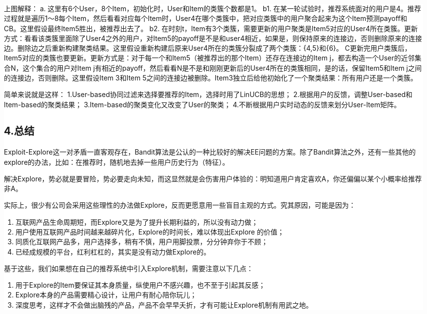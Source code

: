 上图解释：
a. 这里有6个User，8个Item，初始化时，User和Item的类簇个数都是1。 
b1. 在某一轮试验时，推荐系统面对的用户是4。推荐过程就是遍历1～8每个Item，然后看看对应每个Item时，User4在哪个类簇中，把对应类簇中的用户聚合起来为这个Item预测payoff和CB。这里假设最终Item5胜出，被推荐出去了。 
b2. 在时刻t，Item有3个类簇，需要更新的用户聚类是Item5对应的User4所在类簇。更新方式：看看该类簇里面除了User4之外的用户，对Item5的payoff是不是和user4相近，如果是，则保持原来的连接边，否则删除原来的连接边。删除边之后重新构建聚类结果。这里假设重新构建后原来User4所在的类簇分裂成了两个类簇：{4,5}和{6}。 
C更新完用户类簇后，Item5对应的类簇也要更新。更新方式是：对于每一个和Item5（被推荐出的那个Item）还存在连接边的Item j，都去构造一个User的近邻集合N，这个集合的用户对Item j有相近的payoff，然后看看N是不是和刚刚更新后的User4所在的类簇相同，是的话，保留Item5和Item j之间的连接边，否则删除。这里假设Item 3和Item 5之间的连接边被删除。Item3独立后给他初始化了一个聚类结果：所有用户还是一个类簇。

简单来说就是这样：
1.User-based协同过滤来选择要推荐的Item，选择时用了LinUCB的思想；
2.根据用户的反馈，调整User-based和Item-based的聚类结果；
3.Item-based的聚类变化又改变了User的聚类；
4.不断根据用户实时动态的反馈来划分User-Item矩阵。

## 4.总结

Exploit-Explore这一对矛盾一直客观存在，Bandit算法是公认的一种比较好的解决EE问题的方案。除了Bandit算法之外，还有一些其他的explore的办法，比如：在推荐时，随机地去掉一些用户历史行为（特征）。

解决Explore，势必就是要冒险，势必要走向未知，而这显然就是会伤害用户体验的：明知道用户肯定喜欢A，你还偏偏以某个小概率给推荐非A。

实际上，很少有公司会采用这些理性的办法做Explore，反而更愿意用一些盲目主观的方式。究其原因，可能是因为：

1. 互联网产品生命周期短，而Explore又是为了提升长期利益的，所以没有动力做；
2. 用户使用互联网产品时间越来越碎片化，Explore的时间长，难以体现出Explore 的价值；
3. 同质化互联网产品多，用户选择多，稍有不慎，用户用脚投票，分分钟弃你于不顾；
4. 已经成规模的平台，红利杠杠的，其实是没有动力做Explore的。

基于这些，我们如果想在自己的推荐系统中引入Explore机制，需要注意以下几点：

1. 用于Explore的Item要保证其本身质量，纵使用户不感兴趣，也不至于引起其反感；
2. Explore本身的产品需要精心设计，让用户有耐心陪你玩儿；
3. 深度思考，这样才不会做出脑残的产品，产品不会早早夭折，才有可能让Explore机制有用武之地。
